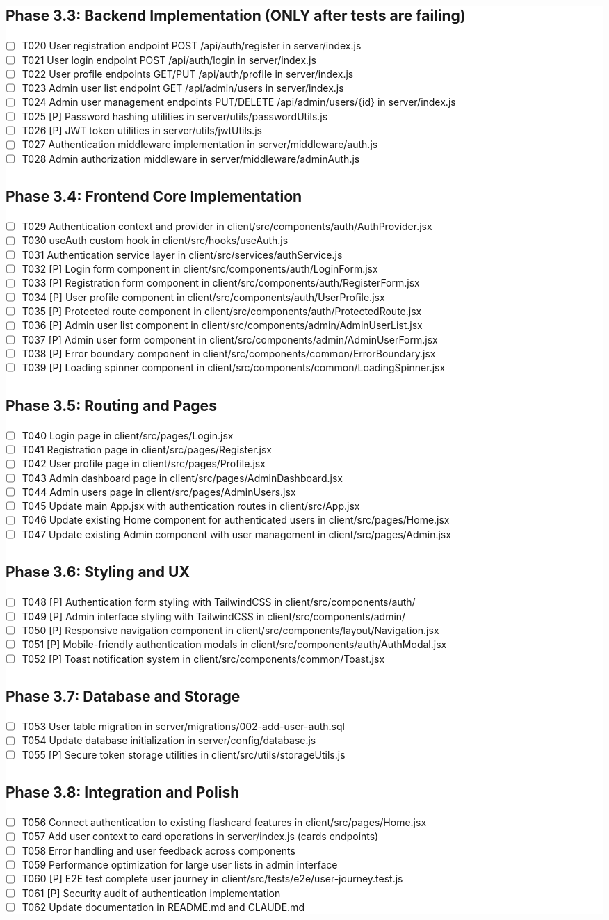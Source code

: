 ## Phase 3.3: Backend Implementation (ONLY after tests are failing)
- [ ] T020 User registration endpoint POST /api/auth/register in server/index.js
- [ ] T021 User login endpoint POST /api/auth/login in server/index.js
- [ ] T022 User profile endpoints GET/PUT /api/auth/profile in server/index.js
- [ ] T023 Admin user list endpoint GET /api/admin/users in server/index.js
- [ ] T024 Admin user management endpoints PUT/DELETE /api/admin/users/{id} in server/index.js
- [ ] T025 [P] Password hashing utilities in server/utils/passwordUtils.js
- [ ] T026 [P] JWT token utilities in server/utils/jwtUtils.js
- [ ] T027 Authentication middleware implementation in server/middleware/auth.js
- [ ] T028 Admin authorization middleware in server/middleware/adminAuth.js

## Phase 3.4: Frontend Core Implementation
- [ ] T029 Authentication context and provider in client/src/components/auth/AuthProvider.jsx
- [ ] T030 useAuth custom hook in client/src/hooks/useAuth.js
- [ ] T031 Authentication service layer in client/src/services/authService.js
- [ ] T032 [P] Login form component in client/src/components/auth/LoginForm.jsx
- [ ] T033 [P] Registration form component in client/src/components/auth/RegisterForm.jsx
- [ ] T034 [P] User profile component in client/src/components/auth/UserProfile.jsx
- [ ] T035 [P] Protected route component in client/src/components/auth/ProtectedRoute.jsx
- [ ] T036 [P] Admin user list component in client/src/components/admin/AdminUserList.jsx
- [ ] T037 [P] Admin user form component in client/src/components/admin/AdminUserForm.jsx
- [ ] T038 [P] Error boundary component in client/src/components/common/ErrorBoundary.jsx
- [ ] T039 [P] Loading spinner component in client/src/components/common/LoadingSpinner.jsx

## Phase 3.5: Routing and Pages
- [ ] T040 Login page in client/src/pages/Login.jsx
- [ ] T041 Registration page in client/src/pages/Register.jsx  
- [ ] T042 User profile page in client/src/pages/Profile.jsx
- [ ] T043 Admin dashboard page in client/src/pages/AdminDashboard.jsx
- [ ] T044 Admin users page in client/src/pages/AdminUsers.jsx
- [ ] T045 Update main App.jsx with authentication routes in client/src/App.jsx
- [ ] T046 Update existing Home component for authenticated users in client/src/pages/Home.jsx
- [ ] T047 Update existing Admin component with user management in client/src/pages/Admin.jsx

## Phase 3.6: Styling and UX
- [ ] T048 [P] Authentication form styling with TailwindCSS in client/src/components/auth/
- [ ] T049 [P] Admin interface styling with TailwindCSS in client/src/components/admin/
- [ ] T050 [P] Responsive navigation component in client/src/components/layout/Navigation.jsx
- [ ] T051 [P] Mobile-friendly authentication modals in client/src/components/auth/AuthModal.jsx
- [ ] T052 [P] Toast notification system in client/src/components/common/Toast.jsx

## Phase 3.7: Database and Storage
- [ ] T053 User table migration in server/migrations/002-add-user-auth.sql
- [ ] T054 Update database initialization in server/config/database.js
- [ ] T055 [P] Secure token storage utilities in client/src/utils/storageUtils.js

## Phase 3.8: Integration and Polish
- [ ] T056 Connect authentication to existing flashcard features in client/src/pages/Home.jsx
- [ ] T057 Add user context to card operations in server/index.js (cards endpoints)
- [ ] T058 Error handling and user feedback across components
- [ ] T059 Performance optimization for large user lists in admin interface
- [ ] T060 [P] E2E test complete user journey in client/src/tests/e2e/user-journey.test.js
- [ ] T061 [P] Security audit of authentication implementation
- [ ] T062 Update documentation in README.md and CLAUDE.md
